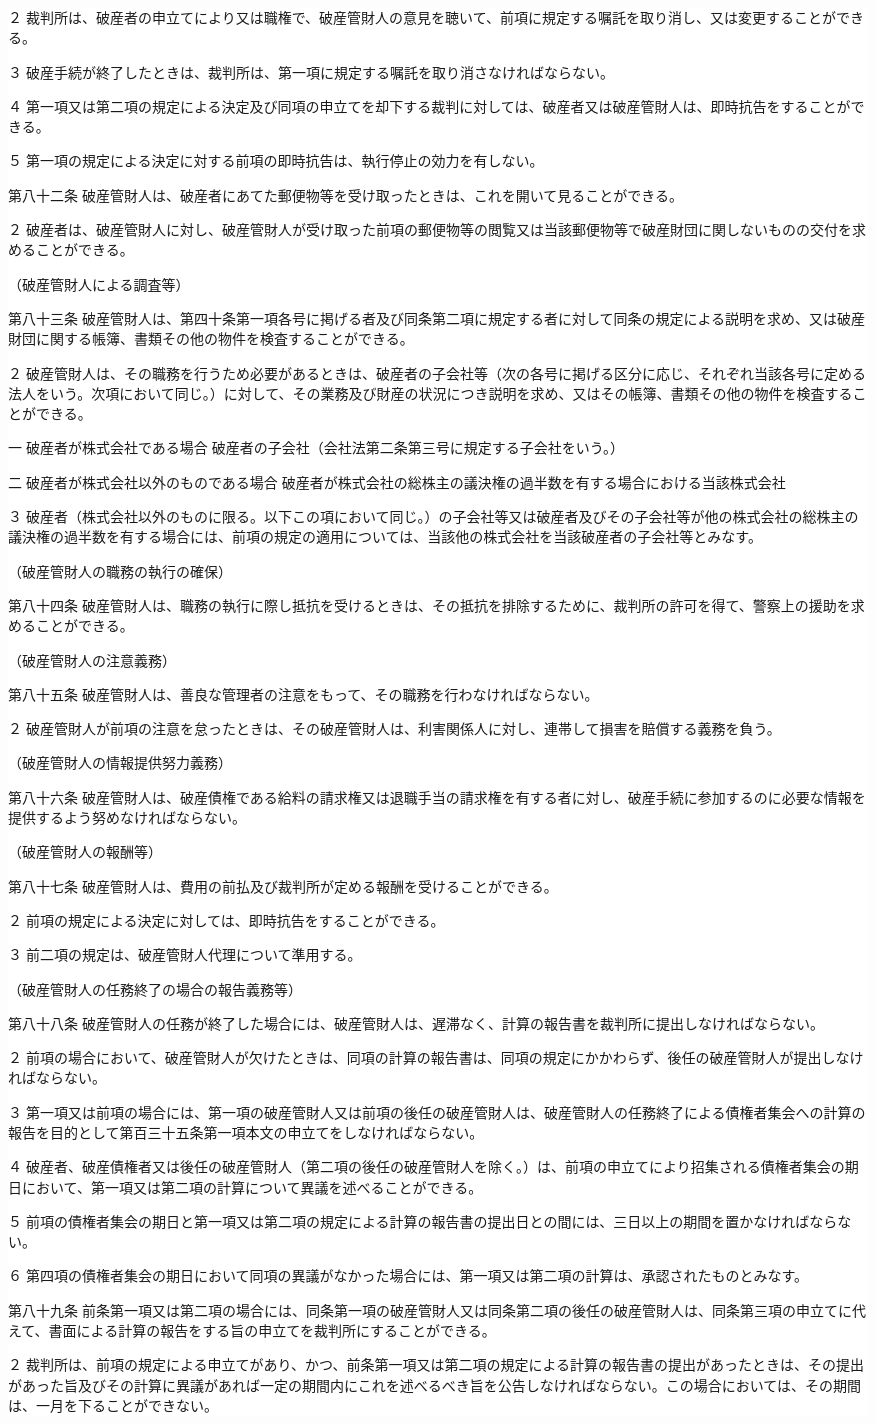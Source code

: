 ２ 裁判所は、破産者の申立てにより又は職権で、破産管財人の意見を聴いて、前項に規定する嘱託を取り消し、又は変更することができる。

３ 破産手続が終了したときは、裁判所は、第一項に規定する嘱託を取り消さなければならない。

４ 第一項又は第二項の規定による決定及び同項の申立てを却下する裁判に対しては、破産者又は破産管財人は、即時抗告をすることができる。

５ 第一項の規定による決定に対する前項の即時抗告は、執行停止の効力を有しない。

第八十二条 破産管財人は、破産者にあてた郵便物等を受け取ったときは、これを開いて見ることができる。

２ 破産者は、破産管財人に対し、破産管財人が受け取った前項の郵便物等の閲覧又は当該郵便物等で破産財団に関しないものの交付を求めることができる。

（破産管財人による調査等）

第八十三条 破産管財人は、第四十条第一項各号に掲げる者及び同条第二項に規定する者に対して同条の規定による説明を求め、又は破産財団に関する帳簿、書類その他の物件を検査することができる。

２ 破産管財人は、その職務を行うため必要があるときは、破産者の子会社等（次の各号に掲げる区分に応じ、それぞれ当該各号に定める法人をいう。次項において同じ。）に対して、その業務及び財産の状況につき説明を求め、又はその帳簿、書類その他の物件を検査することができる。

一 破産者が株式会社である場合 破産者の子会社（会社法第二条第三号に規定する子会社をいう。）

二 破産者が株式会社以外のものである場合 破産者が株式会社の総株主の議決権の過半数を有する場合における当該株式会社

３ 破産者（株式会社以外のものに限る。以下この項において同じ。）の子会社等又は破産者及びその子会社等が他の株式会社の総株主の議決権の過半数を有する場合には、前項の規定の適用については、当該他の株式会社を当該破産者の子会社等とみなす。

（破産管財人の職務の執行の確保）

第八十四条 破産管財人は、職務の執行に際し抵抗を受けるときは、その抵抗を排除するために、裁判所の許可を得て、警察上の援助を求めることができる。

（破産管財人の注意義務）

第八十五条 破産管財人は、善良な管理者の注意をもって、その職務を行わなければならない。

２ 破産管財人が前項の注意を怠ったときは、その破産管財人は、利害関係人に対し、連帯して損害を賠償する義務を負う。

（破産管財人の情報提供努力義務）

第八十六条 破産管財人は、破産債権である給料の請求権又は退職手当の請求権を有する者に対し、破産手続に参加するのに必要な情報を提供するよう努めなければならない。

（破産管財人の報酬等）

第八十七条 破産管財人は、費用の前払及び裁判所が定める報酬を受けることができる。

２ 前項の規定による決定に対しては、即時抗告をすることができる。

３ 前二項の規定は、破産管財人代理について準用する。

（破産管財人の任務終了の場合の報告義務等）

第八十八条 破産管財人の任務が終了した場合には、破産管財人は、遅滞なく、計算の報告書を裁判所に提出しなければならない。

２ 前項の場合において、破産管財人が欠けたときは、同項の計算の報告書は、同項の規定にかかわらず、後任の破産管財人が提出しなければならない。

３ 第一項又は前項の場合には、第一項の破産管財人又は前項の後任の破産管財人は、破産管財人の任務終了による債権者集会への計算の報告を目的として第百三十五条第一項本文の申立てをしなければならない。

４ 破産者、破産債権者又は後任の破産管財人（第二項の後任の破産管財人を除く。）は、前項の申立てにより招集される債権者集会の期日において、第一項又は第二項の計算について異議を述べることができる。

５ 前項の債権者集会の期日と第一項又は第二項の規定による計算の報告書の提出日との間には、三日以上の期間を置かなければならない。

６ 第四項の債権者集会の期日において同項の異議がなかった場合には、第一項又は第二項の計算は、承認されたものとみなす。

第八十九条 前条第一項又は第二項の場合には、同条第一項の破産管財人又は同条第二項の後任の破産管財人は、同条第三項の申立てに代えて、書面による計算の報告をする旨の申立てを裁判所にすることができる。

２ 裁判所は、前項の規定による申立てがあり、かつ、前条第一項又は第二項の規定による計算の報告書の提出があったときは、その提出があった旨及びその計算に異議があれば一定の期間内にこれを述べるべき旨を公告しなければならない。この場合においては、その期間は、一月を下ることができない。
